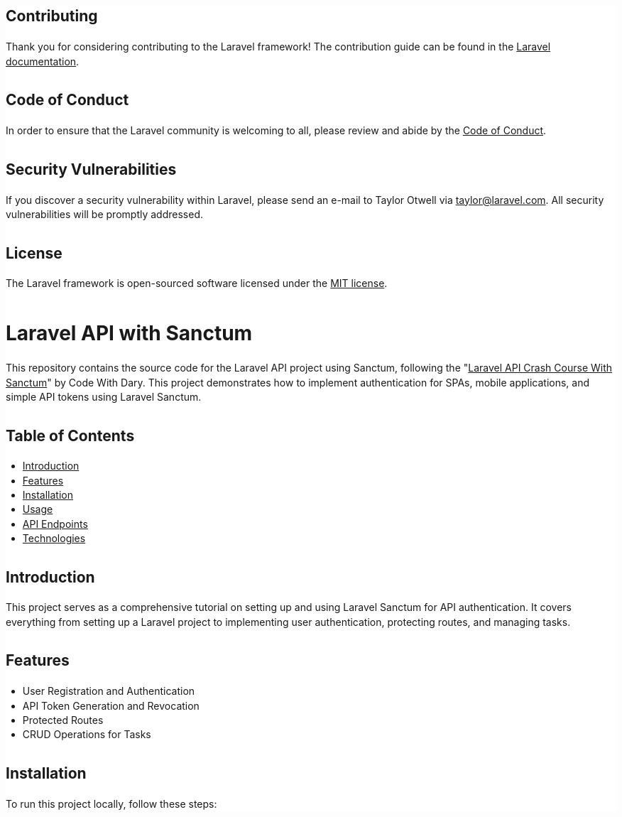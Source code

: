 ## Contributing

Thank you for considering contributing to the Laravel framework! The contribution guide can be found in the [Laravel documentation](https://laravel.com/docs/contributions).

## Code of Conduct

In order to ensure that the Laravel community is welcoming to all, please review and abide by the [Code of Conduct](https://laravel.com/docs/contributions#code-of-conduct).

## Security Vulnerabilities

If you discover a security vulnerability within Laravel, please send an e-mail to Taylor Otwell via [taylor@laravel.com](mailto:taylor@laravel.com). All security vulnerabilities will be promptly addressed.

## License

The Laravel framework is open-sourced software licensed under the [MIT license](https://opensource.org/licenses/MIT).

# Laravel API with Sanctum

This repository contains the source code for the Laravel API project using Sanctum, following the "[Laravel API Crash Course With Sanctum](https://www.youtube.com/watch?v=TzAJfjCn7Ks)" by Code With Dary. This project demonstrates how to implement authentication for SPAs, mobile applications, and simple API tokens using Laravel Sanctum.

## Table of Contents
- [Introduction](#introduction)
- [Features](#features)
- [Installation](#installation)
- [Usage](#usage)
- [API Endpoints](#api-endpoints)
- [Technologies](#technologies)

## Introduction
This project serves as a comprehensive tutorial on setting up and using Laravel Sanctum for API authentication. It covers everything from setting up a Laravel project to implementing user authentication, protecting routes, and managing tasks.

## Features
- User Registration and Authentication
- API Token Generation and Revocation
- Protected Routes
- CRUD Operations for Tasks

## Installation
To run this project locally, follow these steps:

